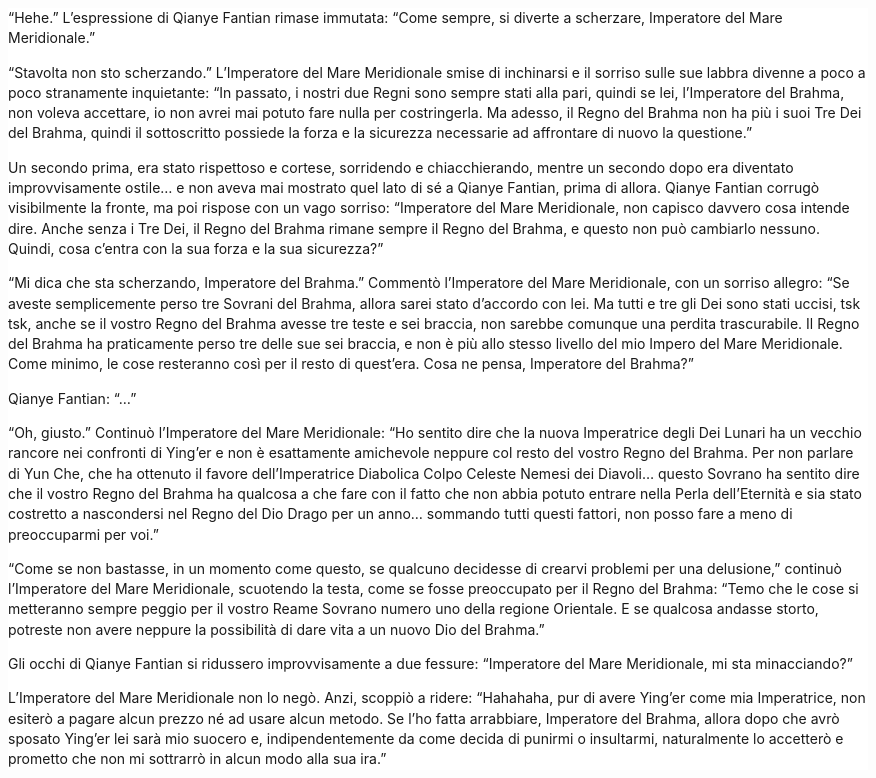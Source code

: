
“Hehe.” L’espressione di Qianye Fantian rimase immutata: “Come sempre, si diverte a scherzare, Imperatore del Mare Meridionale.”


“Stavolta non sto scherzando.” L’Imperatore del Mare Meridionale smise di inchinarsi e il sorriso sulle sue labbra divenne a poco a poco stranamente inquietante: “In passato, i nostri due Regni sono sempre stati alla pari, quindi se lei, l’Imperatore del Brahma, non voleva accettare, io non avrei mai potuto fare nulla per costringerla. Ma adesso, il Regno del Brahma non ha più i suoi Tre Dei del Brahma, quindi il sottoscritto possiede la forza e la sicurezza necessarie ad affrontare di nuovo la questione.”


Un secondo prima, era stato rispettoso e cortese, sorridendo e chiacchierando, mentre un secondo dopo era diventato improvvisamente ostile… e non aveva mai mostrato quel lato di sé a Qianye Fantian, prima di allora. Qianye Fantian corrugò visibilmente la fronte, ma poi rispose con un vago sorriso: “Imperatore del Mare Meridionale, non capisco davvero cosa intende dire. Anche senza i Tre Dei, il Regno del Brahma rimane sempre il Regno del Brahma, e questo non può cambiarlo nessuno. Quindi, cosa c’entra con la sua forza e la sua sicurezza?”


“Mi dica che sta scherzando, Imperatore del Brahma.” Commentò l’Imperatore del Mare Meridionale, con un sorriso allegro: “Se aveste semplicemente perso tre Sovrani del Brahma, allora sarei stato d’accordo con lei. Ma tutti e tre gli Dei sono stati uccisi, tsk tsk, anche se il vostro Regno del Brahma avesse tre teste e sei braccia, non sarebbe comunque una perdita trascurabile. Il Regno del Brahma ha praticamente perso tre delle sue sei braccia, e non è più allo stesso livello del mio Impero del Mare Meridionale. Come minimo, le cose resteranno così per il resto di quest’era. Cosa ne pensa, Imperatore del Brahma?”


Qianye Fantian: “…”


“Oh, giusto.” Continuò l’Imperatore del Mare Meridionale: “Ho sentito dire che la nuova Imperatrice degli Dei Lunari ha un vecchio rancore nei confronti di Ying’er e non è esattamente amichevole neppure col resto del vostro Regno del Brahma. Per non parlare di Yun Che, che ha ottenuto il favore dell’Imperatrice Diabolica Colpo Celeste Nemesi dei Diavoli… questo Sovrano ha sentito dire che il vostro Regno del Brahma ha qualcosa a che fare con il fatto che non abbia potuto entrare nella Perla dell’Eternità e sia stato costretto a nascondersi nel Regno del Dio Drago per un anno… sommando tutti questi fattori, non posso fare a meno di preoccuparmi per voi.”


“Come se non bastasse, in un momento come questo, se qualcuno decidesse di crearvi problemi per una delusione,” continuò l’Imperatore del Mare Meridionale, scuotendo la testa, come se fosse preoccupato per il Regno del Brahma: “Temo che le cose si metteranno sempre peggio per il vostro Reame Sovrano numero uno della regione Orientale. E se qualcosa andasse storto, potreste non avere neppure la possibilità di dare vita a un nuovo Dio del Brahma.”


Gli occhi di Qianye Fantian si ridussero improvvisamente a due fessure: “Imperatore del Mare Meridionale, mi sta minacciando?”


L’Imperatore del Mare Meridionale non lo negò. Anzi, scoppiò a ridere: “Hahahaha, pur di avere Ying’er come mia Imperatrice, non esiterò a pagare alcun prezzo né ad usare alcun metodo. Se l’ho fatta arrabbiare, Imperatore del Brahma, allora dopo che avrò sposato Ying’er lei sarà mio suocero e, indipendentemente da come decida di punirmi o insultarmi, naturalmente lo accetterò e prometto che non mi sottrarrò in alcun modo alla sua ira.”
